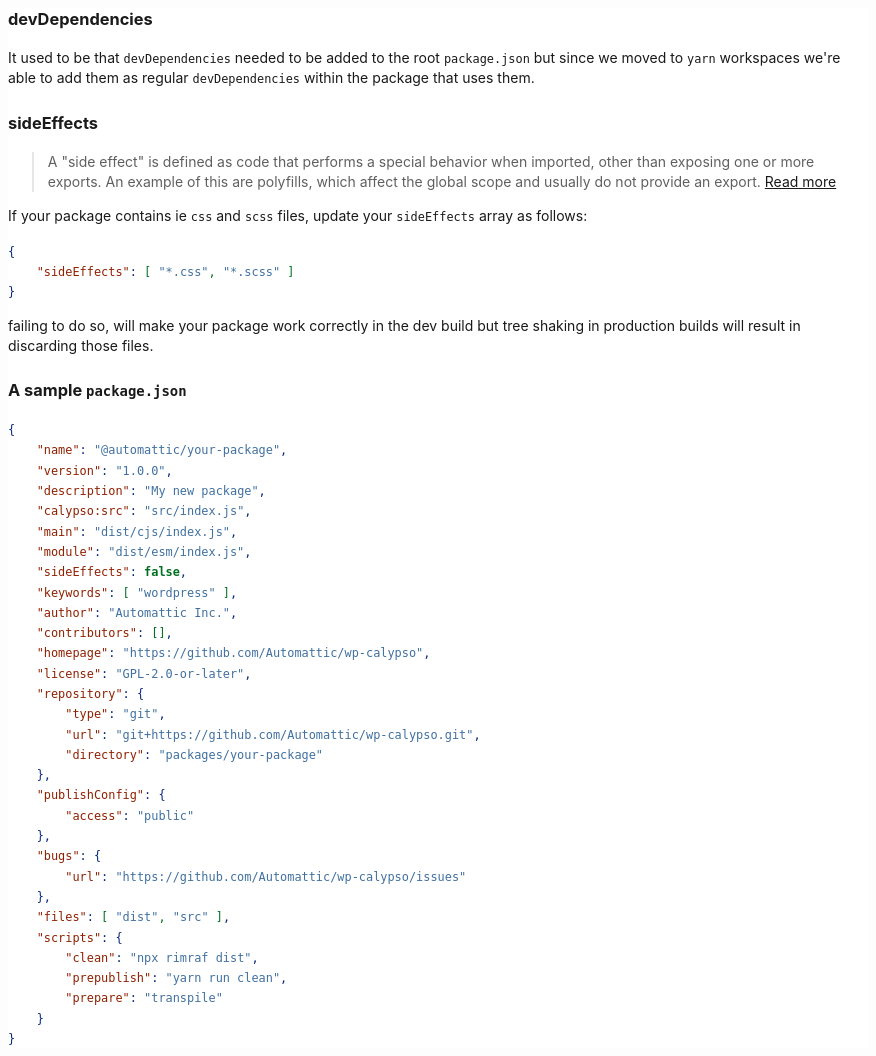 ### devDependencies

It used to be that `devDependencies` needed to be added to the root `package.json` but since we moved to `yarn` workspaces we're able to add them as regular `devDependencies` within the package that uses them.

### sideEffects

> A "side effect" is defined as code that performs a special behavior when imported, other than exposing one or more exports. An example of this are polyfills, which affect the global scope and usually do not provide an export. [Read more](https://webpack.js.org/guides/tree-shaking/)

If your package contains ie `css` and `scss` files, update your `sideEffects` array as follows:

```json
{
	"sideEffects": [ "*.css", "*.scss" ]
}
```

failing to do so, will make your package work correctly in the dev build but tree shaking in production builds will result in discarding those files.

### A sample `package.json`

```json
{
	"name": "@automattic/your-package",
	"version": "1.0.0",
	"description": "My new package",
	"calypso:src": "src/index.js",
	"main": "dist/cjs/index.js",
	"module": "dist/esm/index.js",
	"sideEffects": false,
	"keywords": [ "wordpress" ],
	"author": "Automattic Inc.",
	"contributors": [],
	"homepage": "https://github.com/Automattic/wp-calypso",
	"license": "GPL-2.0-or-later",
	"repository": {
		"type": "git",
		"url": "git+https://github.com/Automattic/wp-calypso.git",
		"directory": "packages/your-package"
	},
	"publishConfig": {
		"access": "public"
	},
	"bugs": {
		"url": "https://github.com/Automattic/wp-calypso/issues"
	},
	"files": [ "dist", "src" ],
	"scripts": {
		"clean": "npx rimraf dist",
		"prepublish": "yarn run clean",
		"prepare": "transpile"
	}
}
```
